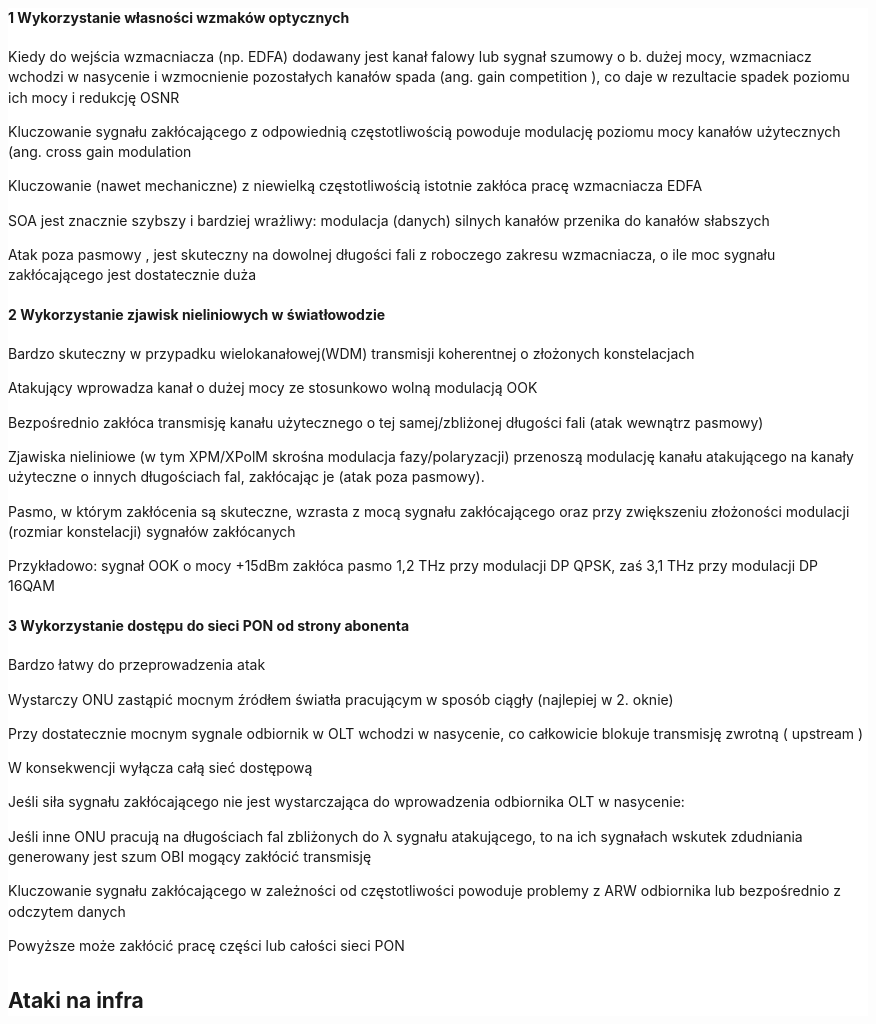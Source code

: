 #### 1 Wykorzystanie własności wzmaków optycznych

Kiedy do wejścia wzmacniacza (np. EDFA) dodawany jest kanał falowy lub sygnał szumowy o b. dużej mocy, wzmacniacz wchodzi w nasycenie i wzmocnienie pozostałych kanałów spada (ang. gain competition ), co daje w rezultacie spadek poziomu ich mocy i redukcję OSNR

Kluczowanie sygnału zakłócającego z odpowiednią częstotliwością powoduje modulację poziomu mocy kanałów użytecznych (ang. cross gain modulation

Kluczowanie (nawet mechaniczne) z niewielką częstotliwością istotnie zakłóca pracę wzmacniacza EDFA

SOA jest znacznie szybszy i bardziej wrażliwy: modulacja (danych) silnych kanałów przenika do kanałów słabszych

Atak poza pasmowy , jest skuteczny na dowolnej długości fali z roboczego zakresu wzmacniacza, o ile moc sygnału zakłócającego jest dostatecznie duża

#### 2 Wykorzystanie zjawisk nieliniowych w światłowodzie

Bardzo skuteczny w przypadku wielokanałowej(WDM)  transmisji koherentnej o złożonych konstelacjach

Atakujący wprowadza kanał o dużej mocy ze stosunkowo wolną modulacją OOK

Bezpośrednio zakłóca transmisję kanału użytecznego o tej samej/zbliżonej długości fali (atak wewnątrz pasmowy)

Zjawiska nieliniowe (w tym XPM/XPolM skrośna modulacja fazy/polaryzacji) przenoszą modulację kanału atakującego na kanały użyteczne o innych długościach fal, zakłócając je (atak poza pasmowy).

Pasmo, w którym zakłócenia są skuteczne, wzrasta z mocą sygnału zakłócającego oraz przy zwiększeniu złożoności modulacji (rozmiar konstelacji) sygnałów zakłócanych

Przykładowo: sygnał OOK o mocy +15dBm zakłóca pasmo 1,2 THz przy modulacji DP QPSK, zaś 3,1 THz przy modulacji DP 16QAM

#### 3 Wykorzystanie dostępu do sieci PON od strony abonenta

Bardzo łatwy do przeprowadzenia atak

Wystarczy ONU zastąpić mocnym źródłem światła pracującym w sposób ciągły (najlepiej w 2. oknie)

Przy dostatecznie mocnym sygnale odbiornik w OLT wchodzi w nasycenie, co całkowicie blokuje transmisję zwrotną ( upstream )

W konsekwencji wyłącza całą sieć dostępową

Jeśli siła sygnału zakłócającego nie jest wystarczająca do wprowadzenia odbiornika OLT w nasycenie:

Jeśli inne ONU pracują na długościach fal zbliżonych do λ sygnału atakującego, to na ich sygnałach wskutek zdudniania generowany jest szum OBI mogący zakłócić transmisję

Kluczowanie sygnału zakłócającego w zależności od częstotliwości powoduje problemy z ARW odbiornika lub bezpośrednio z odczytem danych

Powyższe może zakłócić pracę części lub całości sieci PON

## Ataki na infra
